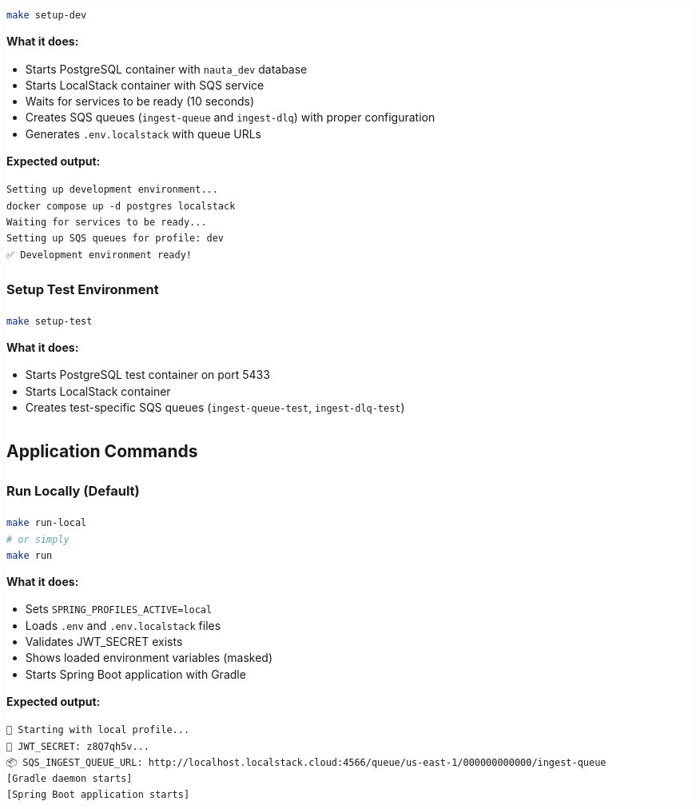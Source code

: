 ```bash
make setup-dev
```

**What it does:**
- Starts PostgreSQL container with `nauta_dev` database
- Starts LocalStack container with SQS service
- Waits for services to be ready (10 seconds)
- Creates SQS queues (`ingest-queue` and `ingest-dlq`) with proper configuration
- Generates `.env.localstack` with queue URLs

**Expected output:**
```
Setting up development environment...
docker compose up -d postgres localstack
Waiting for services to be ready...
Setting up SQS queues for profile: dev
✅ Development environment ready!
```

### Setup Test Environment

```bash
make setup-test
```

**What it does:**
- Starts PostgreSQL test container on port 5433
- Starts LocalStack container
- Creates test-specific SQS queues (`ingest-queue-test`, `ingest-dlq-test`)

## Application Commands

### Run Locally (Default)

```bash
make run-local
# or simply
make run
```

**What it does:**
- Sets `SPRING_PROFILES_ACTIVE=local`
- Loads `.env` and `.env.localstack` files
- Validates JWT_SECRET exists
- Shows loaded environment variables (masked)
- Starts Spring Boot application with Gradle

**Expected output:**
```
🚀 Starting with local profile...
🔑 JWT_SECRET: z8Q7qh5v...
📦 SQS_INGEST_QUEUE_URL: http://localhost.localstack.cloud:4566/queue/us-east-1/000000000000/ingest-queue
[Gradle daemon starts]
[Spring Boot application starts]
```
